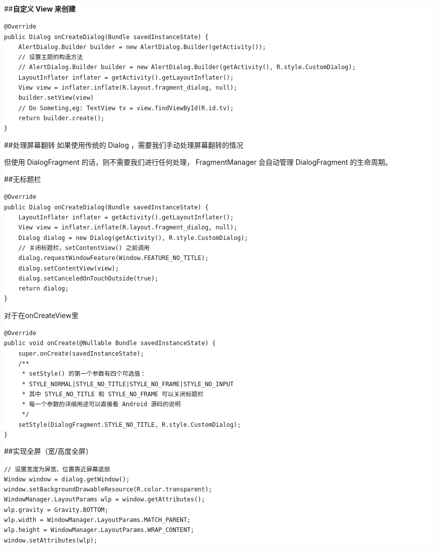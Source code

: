 ```
```

##**自定义 View 来创建**
```
@Override
public Dialog onCreateDialog(Bundle savedInstanceState) {
	AlertDialog.Builder builder = new AlertDialog.Builder(getActivity());
  	// 设置主题的构造方法
	// AlertDialog.Builder builder = new AlertDialog.Builder(getActivity(), R.style.CustomDialog);
	LayoutInflater inflater = getActivity().getLayoutInflater();  
    View view = inflater.inflate(R.layout.fragment_dialog, null);  
    builder.setView(view) 
 	// Do Someting,eg: TextView tv = view.findViewById(R.id.tv);
    return builder.create();
}
```
##处理屏幕翻转
如果使用传统的 Dialog ，需要我们手动处理屏幕翻转的情况

但使用 DialogFragment 的话，则不需要我们进行任何处理， FragmentManager 会自动管理 DialogFragment 的生命周期。

##无标题栏
```
@Override
public Dialog onCreateDialog(Bundle savedInstanceState) {
	LayoutInflater inflater = getActivity().getLayoutInflater();
	View view = inflater.inflate(R.layout.fragment_dialog, null);
	Dialog dialog = new Dialog(getActivity(), R.style.CustomDialog);
  	// 关闭标题栏，setContentView() 之前调用
	dialog.requestWindowFeature(Window.FEATURE_NO_TITLE);
	dialog.setContentView(view);
	dialog.setCanceledOnTouchOutside(true);
	return dialog;
}
```
对于在onCreateView里
```
@Override
public void onCreate(@Nullable Bundle savedInstanceState) {
	super.onCreate(savedInstanceState);
	/**
	 * setStyle() 的第一个参数有四个可选值：
	 * STYLE_NORMAL|STYLE_NO_TITLE|STYLE_NO_FRAME|STYLE_NO_INPUT
	 * 其中 STYLE_NO_TITLE 和 STYLE_NO_FRAME 可以关闭标题栏
	 * 每一个参数的详细用途可以直接看 Android 源码的说明
	 */
	setStyle(DialogFragment.STYLE_NO_TITLE, R.style.CustomDialog);
}
```

##实现全屏（宽/高度全屏）
```
// 设置宽度为屏宽、位置靠近屏幕底部
Window window = dialog.getWindow();
window.setBackgroundDrawableResource(R.color.transparent);
WindowManager.LayoutParams wlp = window.getAttributes();
wlp.gravity = Gravity.BOTTOM;
wlp.width = WindowManager.LayoutParams.MATCH_PARENT;
wlp.height = WindowManager.LayoutParams.WRAP_CONTENT;
window.setAttributes(wlp); 
```

